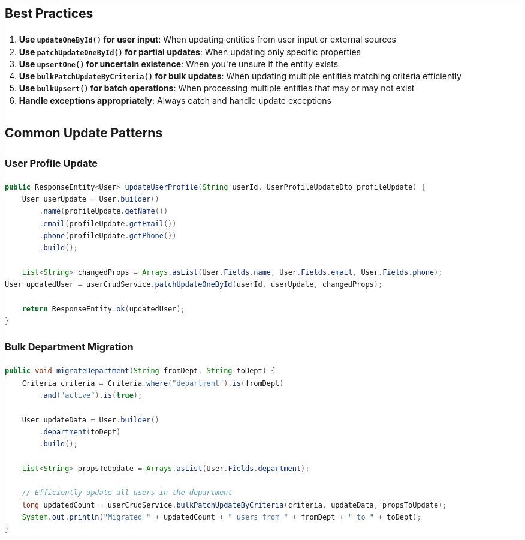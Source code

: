 ## Best Practices

1. **Use `updateOneById()` for user input**: When updating entities from user input or external sources
2. **Use `patchUpdateOneById()` for partial updates**: When updating only specific properties
3. **Use `upsertOne()` for uncertain existence**: When you're unsure if the entity exists
4. **Use `bulkPatchUpdateByCriteria()` for bulk updates**: When updating multiple entities matching criteria efficiently
5. **Use `bulkUpsert()` for batch operations**: When processing multiple entities that may or may not exist
6. **Handle exceptions appropriately**: Always catch and handle update exceptions

## Common Update Patterns

### User Profile Update

```java
public ResponseEntity<User> updateUserProfile(String userId, UserProfileUpdateDto profileUpdate) {
    User userUpdate = User.builder()
        .name(profileUpdate.getName())
        .email(profileUpdate.getEmail())
        .phone(profileUpdate.getPhone())
        .build();

    List<String> changedProps = Arrays.asList(User.Fields.name, User.Fields.email, User.Fields.phone);
User updatedUser = userCrudService.patchUpdateOneById(userId, userUpdate, changedProps);

    return ResponseEntity.ok(updatedUser);
}
```

### Bulk Department Migration

```java
public void migrateDepartment(String fromDept, String toDept) {
    Criteria criteria = Criteria.where("department").is(fromDept)
        .and("active").is(true);

    User updateData = User.builder()
        .department(toDept)
        .build();

    List<String> propsToUpdate = Arrays.asList(User.Fields.department);

    // Efficiently update all users in the department
    long updatedCount = userCrudService.bulkPatchUpdateByCriteria(criteria, updateData, propsToUpdate);
    System.out.println("Migrated " + updatedCount + " users from " + fromDept + " to " + toDept);
}
```

